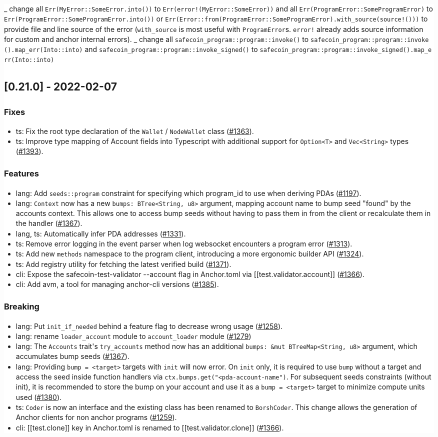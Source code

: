   _ change all `Err(MyError::SomeError.into())` to `Err(error!(MyError::SomeError))` and all `Err(ProgramError::SomeProgramError)` to `Err(ProgramError::SomeProgramError.into())` or `Err(Error::from(ProgramError::SomeProgramError).with_source(source!()))` to provide file and line source of the error (`with_source` is most useful with `ProgramError`s. `error!` already adds source information for custom and anchor internal errors).
  _ change all `safecoin_program::program::invoke()` to `safecoin_program::program::invoke().map_err(Into::into)` and `safecoin_program::program::invoke_signed()` to `safecoin_program::program::invoke_signed().map_err(Into::into)`

## [0.21.0] - 2022-02-07

### Fixes

- ts: Fix the root type declaration of the `Wallet` / `NodeWallet` class ([#1363](https://github.com/safely-project/anchor/pull/1363)).
- ts: Improve type mapping of Account fields into Typescript with additional support for `Option<T>` and `Vec<String>` types ([#1393](https://github.com/safely-project/anchor/pull/1393)).

### Features

- lang: Add `seeds::program` constraint for specifying which program_id to use when deriving PDAs ([#1197](https://github.com/safely-project/anchor/pull/1197)).
- lang: `Context` now has a new `bumps: BTree<String, u8>` argument, mapping account name to bump seed "found" by the accounts context. This allows one to access bump seeds without having to pass them in from the client or recalculate them in the handler ([#1367](https://github.com/safely-project/anchor/pull/1367)).
- lang, ts: Automatically infer PDA addresses ([#1331](https://github.com/safely-project/anchor/pull/1331)).
- ts: Remove error logging in the event parser when log websocket encounters a program error ([#1313](https://github.com/safely-project/anchor/pull/1313)).
- ts: Add new `methods` namespace to the program client, introducing a more ergonomic builder API ([#1324](https://github.com/safely-project/anchor/pull/1324)).
- ts: Add registry utility for fetching the latest verified build ([#1371](https://github.com/safely-project/anchor/pull/1371)).
- cli: Expose the safecoin-test-validator --account flag in Anchor.toml via [[test.validator.account]] ([#1366](https://github.com/safely-project/anchor/pull/1366)).
- cli: Add avm, a tool for managing anchor-cli versions ([#1385](https://github.com/safely-project/anchor/pull/1385)).

### Breaking

- lang: Put `init_if_needed` behind a feature flag to decrease wrong usage ([#1258](https://github.com/safely-project/anchor/pull/1258)).
- lang: rename `loader_account` module to `account_loader` module ([#1279](https://github.com/safely-project/anchor/pull/1279))
- lang: The `Accounts` trait's `try_accounts` method now has an additional `bumps: &mut BTreeMap<String, u8>` argument, which accumulates bump seeds ([#1367](https://github.com/safely-project/anchor/pull/1367)).
- lang: Providing `bump = <target>` targets with `init` will now error. On `init` only, it is required to use `bump` without a target and access the seed inside function handlers via `ctx.bumps.get("<pda-account-name")`. For subsequent seeds constraints (without init), it is recommended to store the bump on your account and use it as a `bump = <target>` target to minimize compute units used ([#1380](https://github.com/safely-project/anchor/pull/1380)).
- ts: `Coder` is now an interface and the existing class has been renamed to `BorshCoder`. This change allows the generation of Anchor clients for non anchor programs ([#1259](https://github.com/safely-project/anchor/pull/1259/files)).
- cli: [[test.clone]] key in Anchor.toml is renamed to [[test.validator.clone]] ([#1366](https://github.com/safely-project/anchor/pull/1366)).
